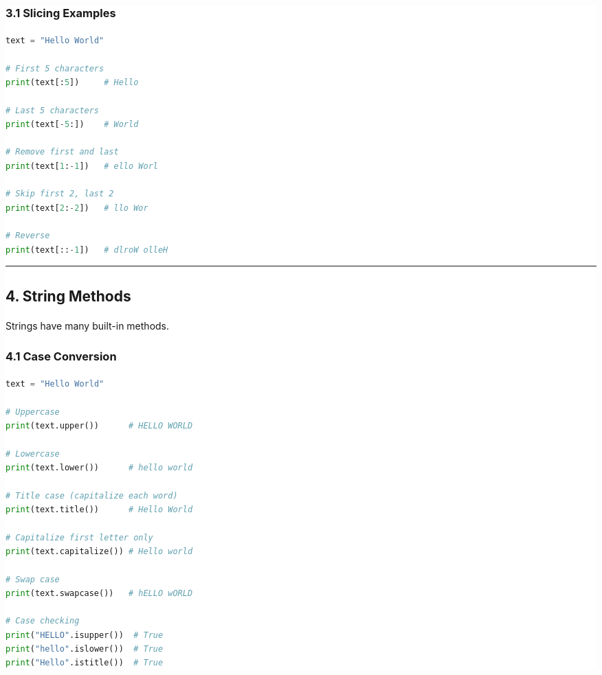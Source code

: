 
### 3.1 Slicing Examples

```python
text = "Hello World"

# First 5 characters
print(text[:5])     # Hello

# Last 5 characters
print(text[-5:])    # World

# Remove first and last
print(text[1:-1])   # ello Worl

# Skip first 2, last 2
print(text[2:-2])   # llo Wor

# Reverse
print(text[::-1])   # dlroW olleH
```

---

## 4. String Methods

Strings have many built-in methods.

### 4.1 Case Conversion

```python
text = "Hello World"

# Uppercase
print(text.upper())      # HELLO WORLD

# Lowercase
print(text.lower())      # hello world

# Title case (capitalize each word)
print(text.title())      # Hello World

# Capitalize first letter only
print(text.capitalize()) # Hello world

# Swap case
print(text.swapcase())   # hELLO wORLD

# Case checking
print("HELLO".isupper())  # True
print("hello".islower())  # True
print("Hello".istitle())  # True
```
